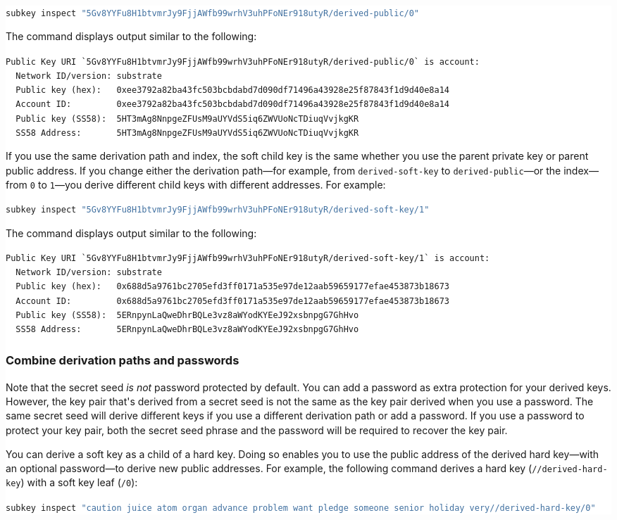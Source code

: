 ```bash
subkey inspect "5Gv8YYFu8H1btvmrJy9FjjAWfb99wrhV3uhPFoNEr918utyR/derived-public/0"
```

The command displays output similar to the following:

```text
Public Key URI `5Gv8YYFu8H1btvmrJy9FjjAWfb99wrhV3uhPFoNEr918utyR/derived-public/0` is account:
  Network ID/version: substrate
  Public key (hex):   0xee3792a82ba43fc503bcbdabd7d090df71496a43928e25f87843f1d9d40e8a14
  Account ID:         0xee3792a82ba43fc503bcbdabd7d090df71496a43928e25f87843f1d9d40e8a14
  Public key (SS58):  5HT3mAg8NnpgeZFUsM9aUYVdS5iq6ZWVUoNcTDiuqVvjkgKR
  SS58 Address:       5HT3mAg8NnpgeZFUsM9aUYVdS5iq6ZWVUoNcTDiuqVvjkgKR
```

If you use the same derivation path and index, the soft child key is the same whether you use the parent private key or parent public address.
If you change either the derivation path—for example, from `derived-soft-key` to `derived-public`—or the index—from `0` to `1`—you derive different child keys with different addresses.
For example:

```bash
subkey inspect "5Gv8YYFu8H1btvmrJy9FjjAWfb99wrhV3uhPFoNEr918utyR/derived-soft-key/1"
```

The command displays output similar to the following:

```text
Public Key URI `5Gv8YYFu8H1btvmrJy9FjjAWfb99wrhV3uhPFoNEr918utyR/derived-soft-key/1` is account:
  Network ID/version: substrate
  Public key (hex):   0x688d5a9761bc2705efd3ff0171a535e97de12aab59659177efae453873b18673
  Account ID:         0x688d5a9761bc2705efd3ff0171a535e97de12aab59659177efae453873b18673
  Public key (SS58):  5ERnpynLaQweDhrBQLe3vz8aWYodKYEeJ92xsbnpgG7GhHvo
  SS58 Address:       5ERnpynLaQweDhrBQLe3vz8aWYodKYEeJ92xsbnpgG7GhHvo
```

### Combine derivation paths and passwords

Note that the secret seed _is not_ password protected by default.
You can add a password as extra protection for your derived keys.
However, the key pair that's derived from a secret seed is not the same as the key pair derived when you use a password.
The same secret seed will derive different keys if you use a different derivation path or add a password.
If you use a password to protect your key pair, both the secret seed phrase and the password will be required to recover the key pair.

You can derive a soft key as a child of a hard key.
Doing so enables you to use the public address of the derived hard key—with an optional password—to derive new public addresses.
For example, the following command derives a hard key (`//derived-hard-key`) with a soft key leaf (`/0`):

```bash
subkey inspect "caution juice atom organ advance problem want pledge someone senior holiday very//derived-hard-key/0"
```
